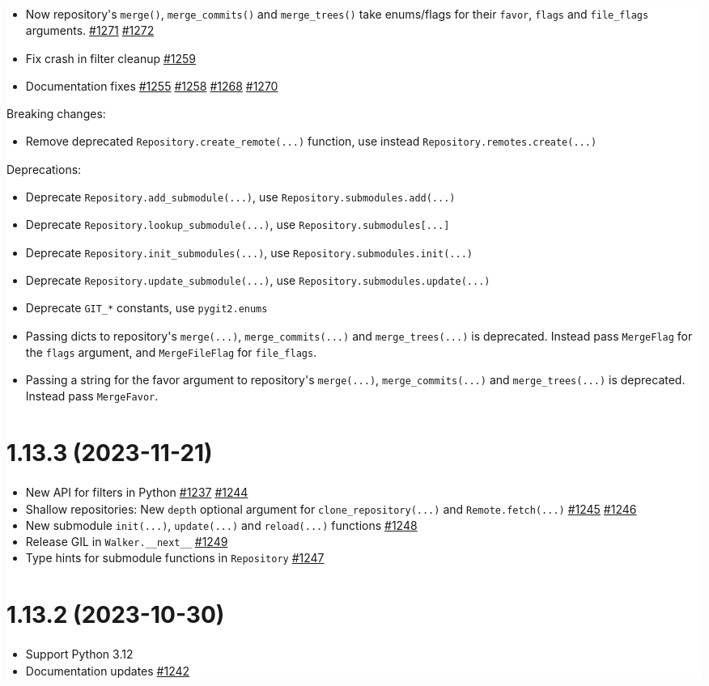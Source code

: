 - Now repository\'s `merge()`, `merge_commits()` and `merge_trees()`
  take enums/flags for their `favor`, `flags` and `file_flags` arguments.
  [#1271](https://github.com/libgit2/pygit2/pull/1271)
  [#1272](https://github.com/libgit2/pygit2/pull/1272)

- Fix crash in filter cleanup
  [#1259](https://github.com/libgit2/pygit2/pull/1259)

- Documentation fixes
  [#1255](https://github.com/libgit2/pygit2/pull/1255)
  [#1258](https://github.com/libgit2/pygit2/pull/1258)
  [#1268](https://github.com/libgit2/pygit2/pull/1268)
  [#1270](https://github.com/libgit2/pygit2/pull/1270)

Breaking changes:

-   Remove deprecated `Repository.create_remote(...)` function, use
    instead `Repository.remotes.create(...)`

Deprecations:

- Deprecate `Repository.add_submodule(...)`, use `Repository.submodules.add(...)`
- Deprecate `Repository.lookup_submodule(...)`, use `Repository.submodules[...]`
- Deprecate `Repository.init_submodules(...)`, use `Repository.submodules.init(...)`
- Deprecate `Repository.update_submodule(...)`, use `Repository.submodules.update(...)`
- Deprecate `GIT_*` constants, use `pygit2.enums`

- Passing dicts to repository\'s `merge(...)`, `merge_commits(...)` and `merge_trees(...)`
  is deprecated. Instead pass `MergeFlag` for the `flags` argument, and `MergeFileFlag` for
  `file_flags`.

- Passing a string for the favor argument to repository\'s `merge(...)`, `merge_commits(...)`
  and `merge_trees(...)` is deprecated. Instead pass `MergeFavor`.

# 1.13.3 (2023-11-21)

-   New API for filters in Python
    [#1237](https://github.com/libgit2/pygit2/pull/1237)
    [#1244](https://github.com/libgit2/pygit2/pull/1244)
-   Shallow repositories: New `depth` optional argument for
    `clone_repository(...)` and `Remote.fetch(...)`
    [#1245](https://github.com/libgit2/pygit2/pull/1245)
    [#1246](https://github.com/libgit2/pygit2/pull/1246)
-   New submodule `init(...)`, `update(...)` and `reload(...)` functions
    [#1248](https://github.com/libgit2/pygit2/pull/1248)
-   Release GIL in `Walker.__next__`
    [#1249](https://github.com/libgit2/pygit2/pull/1249)
-   Type hints for submodule functions in `Repository`
    [#1247](https://github.com/libgit2/pygit2/pull/1247)

# 1.13.2 (2023-10-30)

-   Support Python 3.12
-   Documentation updates
    [#1242](https://github.com/libgit2/pygit2/pull/1242)
